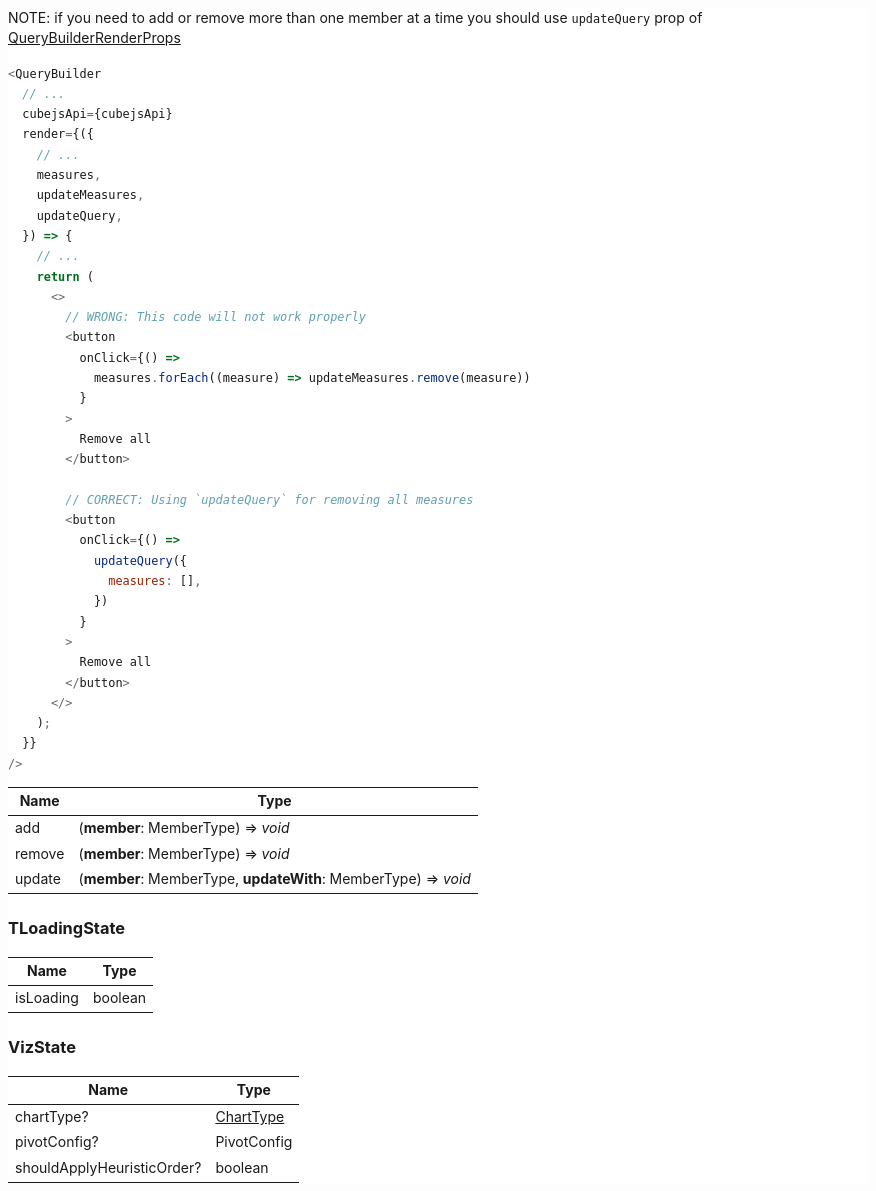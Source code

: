 NOTE: if you need to add or remove more than one member at a time you should use `updateQuery` prop of [QueryBuilderRenderProps](#query-builder-query-builder-render-props)
```js
<QueryBuilder
  // ...
  cubejsApi={cubejsApi}
  render={({
    // ...
    measures,
    updateMeasures,
    updateQuery,
  }) => {
    // ...
    return (
      <>
        // WRONG: This code will not work properly
        <button
          onClick={() =>
            measures.forEach((measure) => updateMeasures.remove(measure))
          }
        >
          Remove all
        </button>

        // CORRECT: Using `updateQuery` for removing all measures
        <button
          onClick={() =>
            updateQuery({
              measures: [],
            })
          }
        >
          Remove all
        </button>
      </>
    );
  }}
/>
```

Name | Type |
------ | ------ |
add |  (**member**: MemberType) => *void* |
remove |  (**member**: MemberType) => *void* |
update |  (**member**: MemberType, **updateWith**: MemberType) => *void* |

### TLoadingState

Name | Type |
------ | ------ |
isLoading | boolean |

### VizState

Name | Type |
------ | ------ |
chartType? | [ChartType](#types-chart-type) |
pivotConfig? | PivotConfig |
shouldApplyHeuristicOrder? | boolean |
